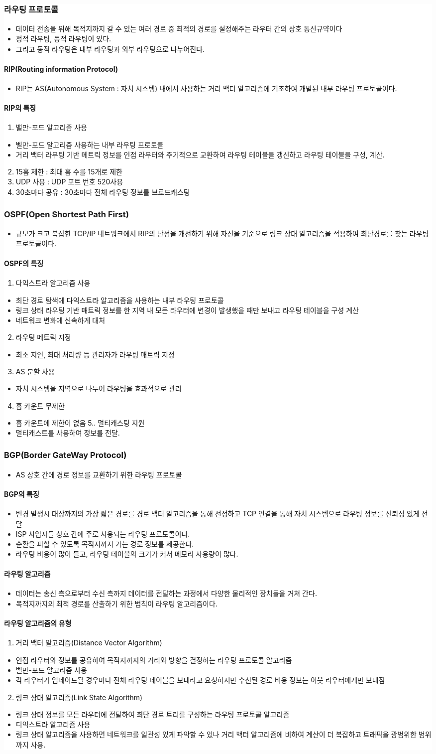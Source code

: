 
### 라우팅 프로토콜
- 데이터 전송을 위해 목적지까지 갈 수 있는 여러 경로 중 최적의 경로를 설정해주는 라우터 간의 상호 통신규약이다
- 정적 라우팅, 동적 라우팅이 있다.
- 그리고 동적 라우팅은 내부 라우팅과 외부 라우팅으로 나누어진다.

#### RIP(Routing information Protocol)
- RIP는 AS(Autonomous System : 자치 시스템) 내에서 사용하는 거리 백터 알고리즘에 기초하여 개발된 내부 라우팅 프로토콜이다.
#### RIP의 특징
1. 밸만-포드 알고리즘 사용
- 벨만-포드 알고리즘 사용하는 내부 라우팅 프로토콜
- 거리 백터 라우팅 기반 메트릭 정보를 인접 라우터와 주기적으로 교환하여 라우팅 테이블을 갱신하고 라우팅 테이블을 구성, 계산.
2. 15홉 제한 : 최대 홉 수를 15개로 제한
3. UDP 사용 : UDP 포트 번호 520사용
4. 30초마다 공유 : 30초마다 전체 라우팅 정보를 브로드캐스팅
### OSPF(Open Shortest Path First)
- 규모가 크고 복잡한 TCP/IP 네트워크에서 RIP의 단점을 개선하기 위해 자신을 기준으로 링크 상태 알고리즘을 적용하여 최단경로를 찾는 라우팅 프로토콜이다.
#### OSPF의 특징
1. 다익스트라 알고리즘 사용
- 최단 경로 탐색에 다익스트라 알고리즘을 사용하는 내부 라우팅 프로토콜
- 링크 상태 라우팅 기반 매트릭 정보를 한 지역 내 모든 라우터에 변경이 발생했을 때만 보내고 라우팅 테이블을 구성 계산
- 네트워크 변화에 신속하게 대처
2. 라우팅 메트릭 지정
- 최소 지연, 최대 처리량 등 관리자가 라우팅 매트릭 지정
3. AS 분할 사용
- 자치 시스템을 지역으로 나누어 라우팅을 효과적으로 관리
4. 홉 카운트 무제한 
- 홉 카운트에 제한이 없음
5.. 멀티캐스팅 지원
- 멀티캐스트를 사용하여 정보를 전달.

### BGP(Border GateWay Protocol)
- AS 상호 간에 경로 정보를 교환하기 위한 라우팅 프로토콜
#### BGP의 특징
- 변경 발생시 대상까지의 가장 짧은 경로를 경로 백터 알고리즘을 통해 선정하고 TCP 연결을 통해 자치 시스템으로 라우팅 정보를 신뢰성 있게 전달
- ISP 사업자들 상호 간에 주로 사용되는 라우팅 프로토콜이다. 
- 순환을 피할 수 있도록 목적지까지 가는 경로 정보를 제공한다.
- 라우팅 비용이 많이 들고, 라우팅 테이블의 크기가 커서 메모리 사용량이 많다.
#### 라우팅 알고리즘
- 데이터는 송신 측으로부터 수신 측까지 데이터를 전달하는 과정에서 다양한 물리적인 장치들을 거쳐 간다.
- 목적지까지의 최적 경로를 산출하기 위한 법칙이 라우팅 알고리즘이다.
#### 라우팅 알고리즘의 유형
1. 거리 백터 알고리즘(Distance Vector Algorithm)
- 인접 라우터와 정보를 공유하여 목적지까지의 거리와 방향을 결정하는 라우팅 프로토콜 알고리즘
- 벨만-포드 알고리즘 사용
- 각 라우터가 업데이드될 경우마다 전체 라우팅 테이블을 보내라고 요청하지만 수신된 경로 비용 정보는 이웃 라우터에게만 보내짐
2. 링크 상태 알고리즘(Link State Algorithm)
- 링크 상태 정보를 모든 라우터에 전달하여 최단 경로 트리를 구성하는 라우팅 프로토콜 알고리즘
- 디익스트라 알고리즘 사용
- 링크 상태 알고리즘을 사용하면 네트워크를 일관성 있게 파악할 수 있나 거리 백터 알고리즘에 비하여 계산이 더 복잡하고 트래픽을 광범위한 범위까지 사용.
